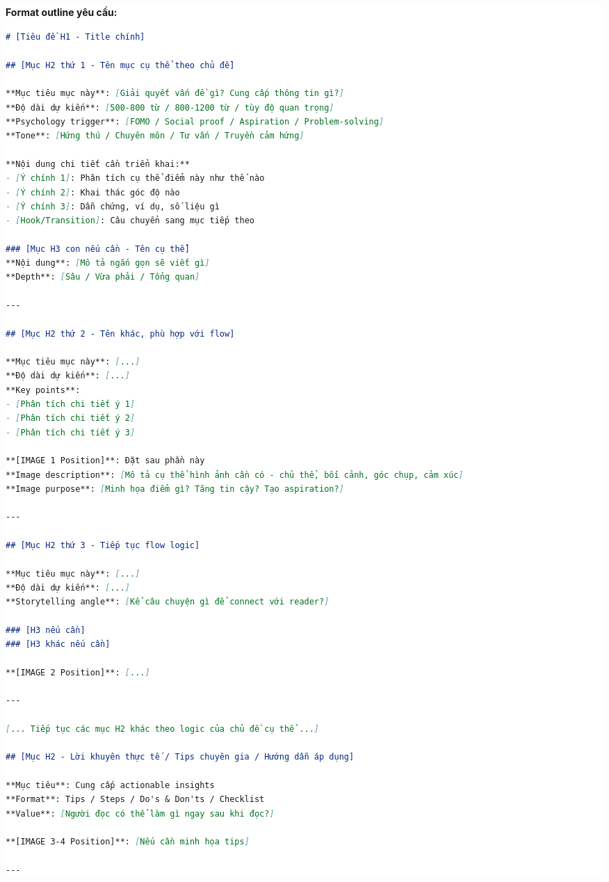 **Format outline yêu cầu:**

```markdown
# [Tiêu đề H1 - Title chính]

## [Mục H2 thứ 1 - Tên mục cụ thể theo chủ đề]

**Mục tiêu mục này**: [Giải quyết vấn đề gì? Cung cấp thông tin gì?]
**Độ dài dự kiến**: [500-800 từ / 800-1200 từ / tùy độ quan trọng]
**Psychology trigger**: [FOMO / Social proof / Aspiration / Problem-solving]
**Tone**: [Hứng thú / Chuyên môn / Tư vấn / Truyền cảm hứng]

**Nội dung chi tiết cần triển khai:**
- [Ý chính 1]: Phân tích cụ thể điểm này như thế nào
- [Ý chính 2]: Khai thác góc độ nào
- [Ý chính 3]: Dẫn chứng, ví dụ, số liệu gì
- [Hook/Transition]: Câu chuyển sang mục tiếp theo

### [Mục H3 con nếu cần - Tên cụ thể]
**Nội dung**: [Mô tả ngắn gọn sẽ viết gì]
**Depth**: [Sâu / Vừa phải / Tổng quan]

---

## [Mục H2 thứ 2 - Tên khác, phù hợp với flow]

**Mục tiêu mục này**: [...]
**Độ dài dự kiến**: [...]
**Key points**:
- [Phân tích chi tiết ý 1]
- [Phân tích chi tiết ý 2]
- [Phân tích chi tiết ý 3]

**[IMAGE 1 Position]**: Đặt sau phần này
**Image description**: [Mô tả cụ thể hình ảnh cần có - chủ thể, bối cảnh, góc chụp, cảm xúc]
**Image purpose**: [Minh họa điểm gì? Tăng tin cậy? Tạo aspiration?]

---

## [Mục H2 thứ 3 - Tiếp tục flow logic]

**Mục tiêu mục này**: [...]
**Độ dài dự kiến**: [...]
**Storytelling angle**: [Kể câu chuyện gì để connect với reader?]

### [H3 nếu cần]
### [H3 khác nếu cần]

**[IMAGE 2 Position]**: [...]

---

[... Tiếp tục các mục H2 khác theo logic của chủ đề cụ thể ...]

## [Mục H2 - Lời khuyên thực tế / Tips chuyên gia / Hướng dẫn áp dụng]

**Mục tiêu**: Cung cấp actionable insights
**Format**: Tips / Steps / Do's & Don'ts / Checklist
**Value**: [Người đọc có thể làm gì ngay sau khi đọc?]

**[IMAGE 3-4 Position]**: [Nếu cần minh họa tips]

---

```